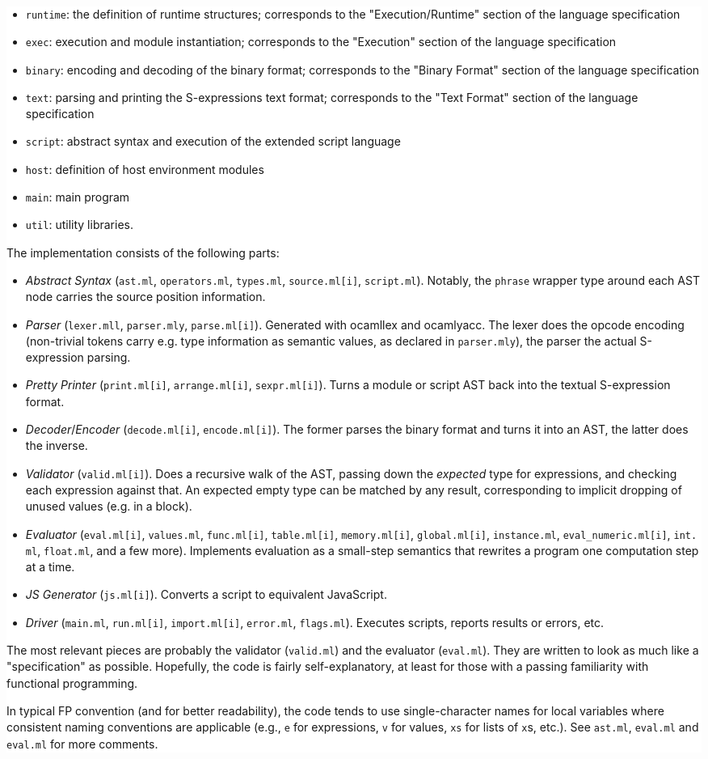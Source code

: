 * `runtime`: the definition of runtime structures; corresponds to the "Execution/Runtime" section of the language specification

* `exec`: execution and module instantiation; corresponds to the "Execution" section of the language specification

* `binary`: encoding and decoding of the binary format; corresponds to the "Binary Format" section of the language specification

* `text`: parsing and printing the S-expressions text format; corresponds to the "Text Format" section of the language specification

* `script`: abstract syntax and execution of the extended script language

* `host`: definition of host environment modules

* `main`: main program

* `util`: utility libraries.

The implementation consists of the following parts:

* *Abstract Syntax* (`ast.ml`, `operators.ml`, `types.ml`, `source.ml[i]`, `script.ml`). Notably, the `phrase` wrapper type around each AST node carries the source position information.

* *Parser* (`lexer.mll`, `parser.mly`, `parse.ml[i]`). Generated with ocamllex and ocamlyacc. The lexer does the opcode encoding (non-trivial tokens carry e.g. type information as semantic values, as declared in `parser.mly`), the parser the actual S-expression parsing.

* *Pretty Printer* (`print.ml[i]`, `arrange.ml[i]`, `sexpr.ml[i]`). Turns a module or script AST back into the textual S-expression format.

* *Decoder*/*Encoder* (`decode.ml[i]`, `encode.ml[i]`). The former parses the binary format and turns it into an AST, the latter does the inverse.

* *Validator* (`valid.ml[i]`). Does a recursive walk of the AST, passing down the *expected* type for expressions, and checking each expression against that. An expected empty type can be matched by any result, corresponding to implicit dropping of unused values (e.g. in a block).

* *Evaluator* (`eval.ml[i]`, `values.ml`, `func.ml[i]`, `table.ml[i]`, `memory.ml[i]`, `global.ml[i]`, `instance.ml`, `eval_numeric.ml[i]`, `int.ml`, `float.ml`, and a few more). Implements evaluation as a small-step semantics that rewrites a program one computation step at a time.

* *JS Generator* (`js.ml[i]`). Converts a script to equivalent JavaScript.

* *Driver* (`main.ml`, `run.ml[i]`, `import.ml[i]`, `error.ml`, `flags.ml`). Executes scripts, reports results or errors, etc.

The most relevant pieces are probably the validator (`valid.ml`) and the evaluator (`eval.ml`). They are written to look as much like a "specification" as possible. Hopefully, the code is fairly self-explanatory, at least for those with a passing familiarity with functional programming.

In typical FP convention (and for better readability), the code tends to use single-character names for local variables where consistent naming conventions are applicable (e.g., `e` for expressions, `v` for values, `xs` for lists of `x`s, etc.). See `ast.ml`, `eval.ml` and `eval.ml` for more comments.

